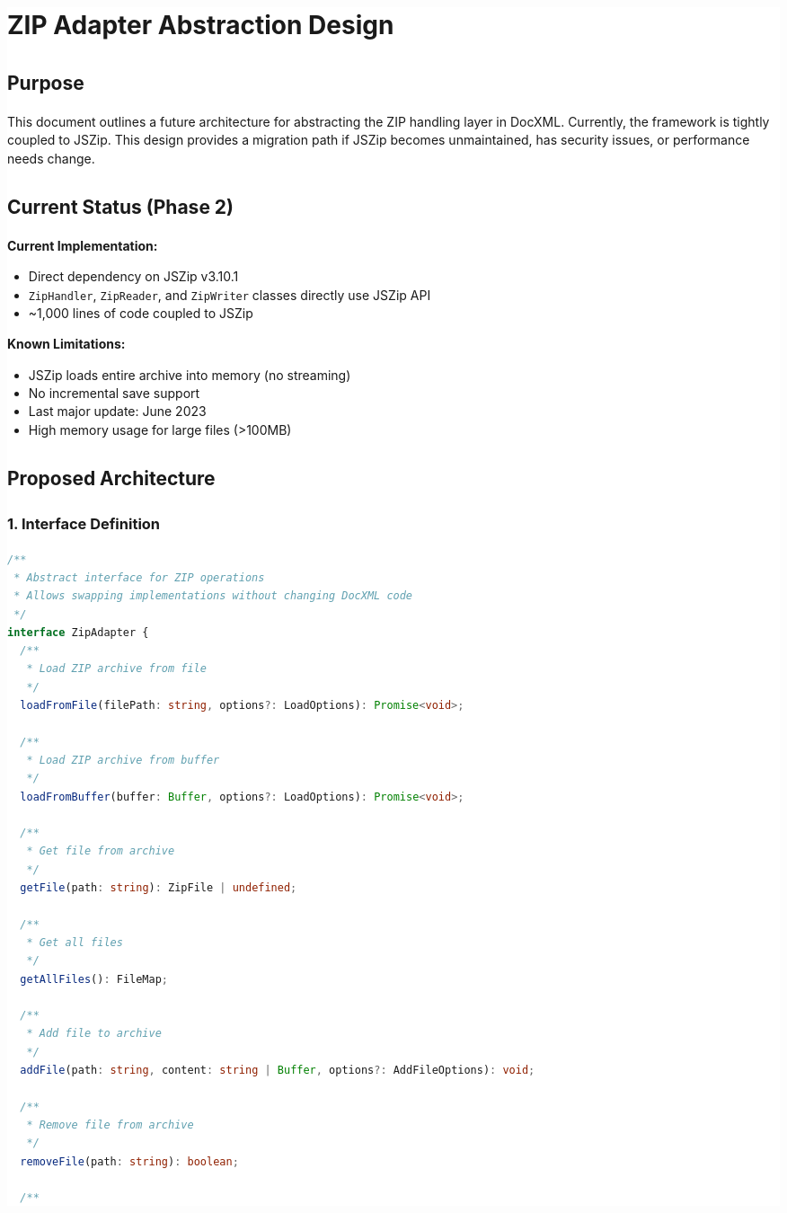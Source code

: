 # ZIP Adapter Abstraction Design

## Purpose

This document outlines a future architecture for abstracting the ZIP handling layer in DocXML. Currently, the framework is tightly coupled to JSZip. This design provides a migration path if JSZip becomes unmaintained, has security issues, or performance needs change.

## Current Status (Phase 2)

**Current Implementation:**
- Direct dependency on JSZip v3.10.1
- `ZipHandler`, `ZipReader`, and `ZipWriter` classes directly use JSZip API
- ~1,000 lines of code coupled to JSZip

**Known Limitations:**
- JSZip loads entire archive into memory (no streaming)
- No incremental save support
- Last major update: June 2023
- High memory usage for large files (>100MB)

## Proposed Architecture

### 1. Interface Definition

```typescript
/**
 * Abstract interface for ZIP operations
 * Allows swapping implementations without changing DocXML code
 */
interface ZipAdapter {
  /**
   * Load ZIP archive from file
   */
  loadFromFile(filePath: string, options?: LoadOptions): Promise<void>;

  /**
   * Load ZIP archive from buffer
   */
  loadFromBuffer(buffer: Buffer, options?: LoadOptions): Promise<void>;

  /**
   * Get file from archive
   */
  getFile(path: string): ZipFile | undefined;

  /**
   * Get all files
   */
  getAllFiles(): FileMap;

  /**
   * Add file to archive
   */
  addFile(path: string, content: string | Buffer, options?: AddFileOptions): void;

  /**
   * Remove file from archive
   */
  removeFile(path: string): boolean;

  /**
```